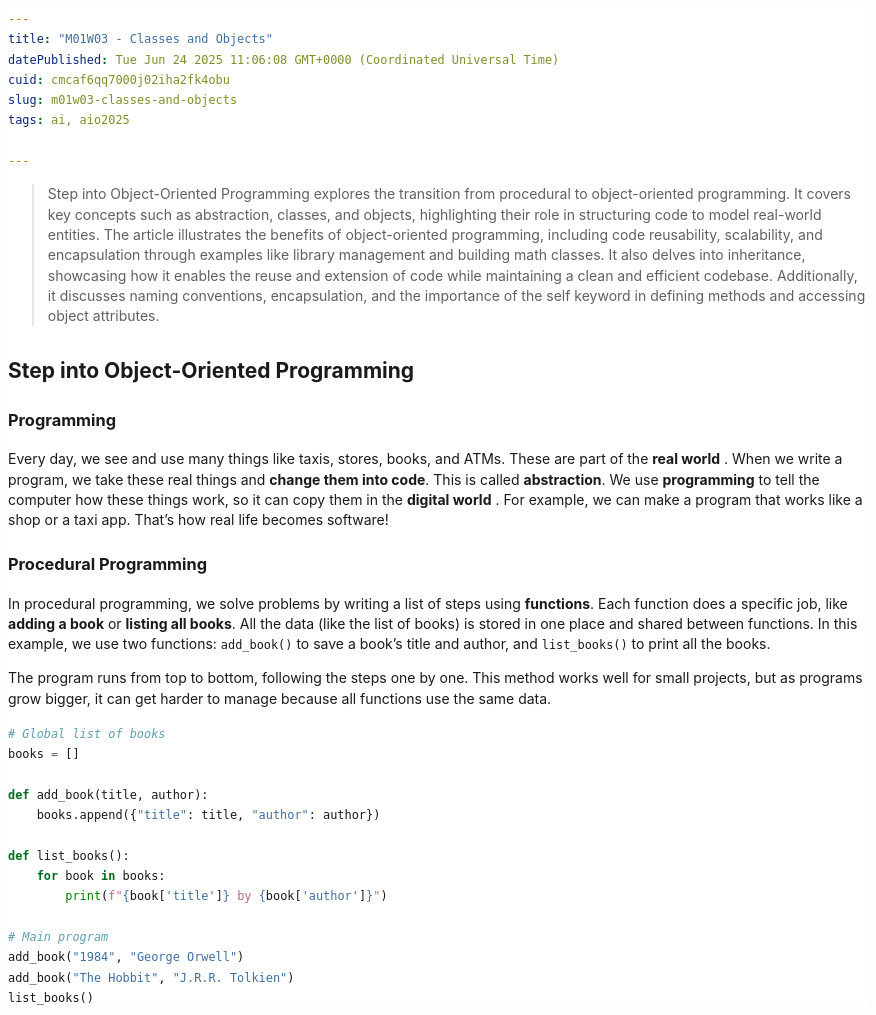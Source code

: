 ```yaml
---
title: "M01W03 - Classes and Objects"
datePublished: Tue Jun 24 2025 11:06:08 GMT+0000 (Coordinated Universal Time)
cuid: cmcaf6qq7000j02iha2fk4obu
slug: m01w03-classes-and-objects
tags: ai, aio2025

---
```


> Step into Object-Oriented Programming explores the transition from procedural to object-oriented programming. It covers key concepts such as abstraction, classes, and objects, highlighting their role in structuring code to model real-world entities. The article illustrates the benefits of object-oriented programming, including code reusability, scalability, and encapsulation through examples like library management and building math classes. It also delves into inheritance, showcasing how it enables the reuse and extension of code while maintaining a clean and efficient codebase. Additionally, it discusses naming conventions, encapsulation, and the importance of the self keyword in defining methods and accessing object attributes.

## Step into Object-Oriented Programming

### Programming

Every day, we see and use many things like taxis, stores, books, and ATMs. These are part of the **real world** . When we write a program, we take these real things and **change them into code**. This is called **abstraction**. We use **programming** to tell the computer how these things work, so it can copy them in the **digital world** . For example, we can make a program that works like a shop or a taxi app. That’s how real life becomes software!

### Procedural Programming

In procedural programming, we solve problems by writing a list of steps using **functions**. Each function does a specific job, like **adding a book** or **listing all books**. All the data (like the list of books) is stored in one place and shared between functions. In this example, we use two functions: `add_book()` to save a book’s title and author, and `list_books()` to print all the books.

The program runs from top to bottom, following the steps one by one. This method works well for small projects, but as programs grow bigger, it can get harder to manage because all functions use the same data.

```python
# Global list of books
books = []

def add_book(title, author):
    books.append({"title": title, "author": author})

def list_books():
    for book in books:
        print(f"{book['title']} by {book['author']}")

# Main program
add_book("1984", "George Orwell")
add_book("The Hobbit", "J.R.R. Tolkien")
list_books()
```
